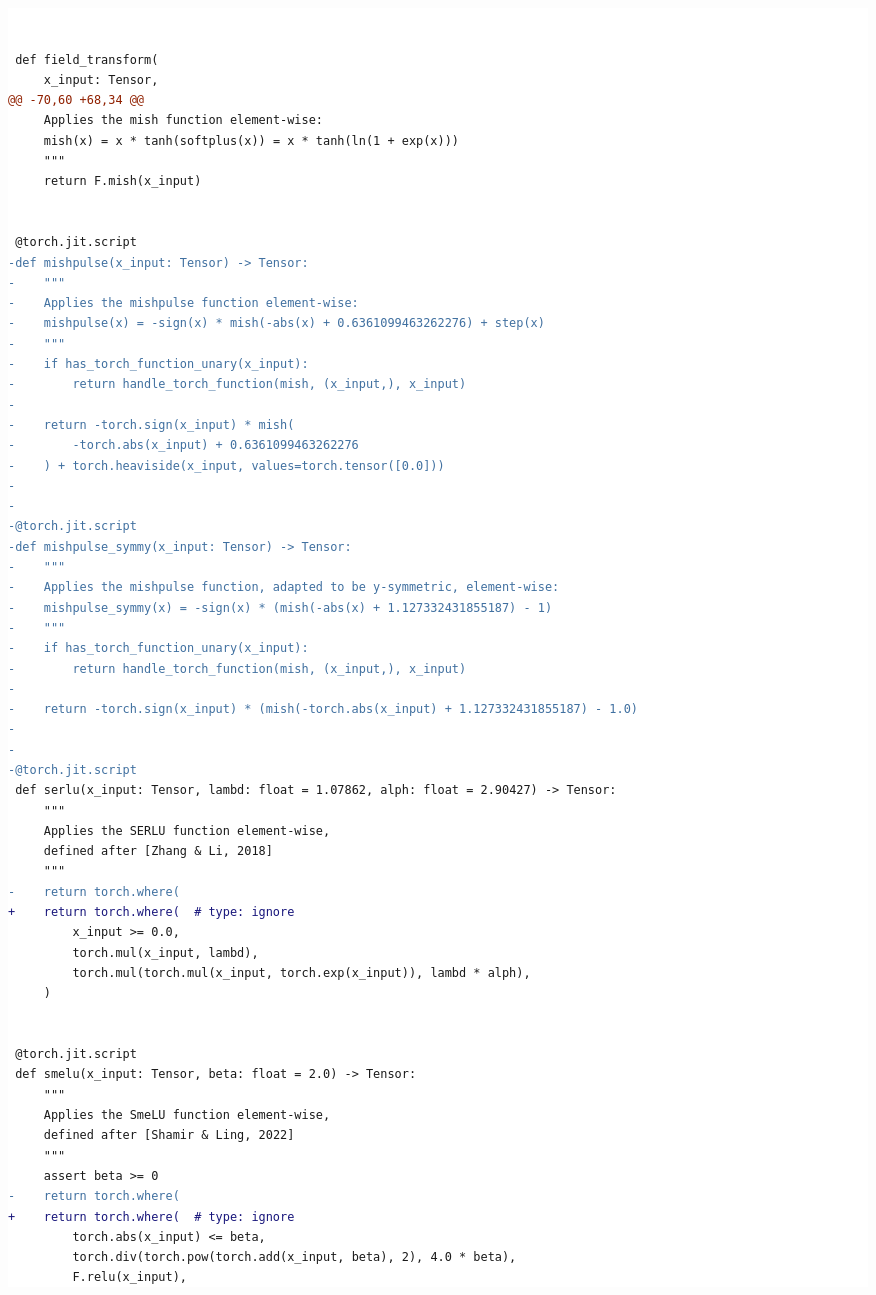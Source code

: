 ```diff
 
 
 def field_transform(
     x_input: Tensor,
@@ -70,60 +68,34 @@
     Applies the mish function element-wise:
     mish(x) = x * tanh(softplus(x)) = x * tanh(ln(1 + exp(x)))
     """
     return F.mish(x_input)
 
 
 @torch.jit.script
-def mishpulse(x_input: Tensor) -> Tensor:
-    """
-    Applies the mishpulse function element-wise:
-    mishpulse(x) = -sign(x) * mish(-abs(x) + 0.6361099463262276) + step(x)
-    """
-    if has_torch_function_unary(x_input):
-        return handle_torch_function(mish, (x_input,), x_input)
-
-    return -torch.sign(x_input) * mish(
-        -torch.abs(x_input) + 0.6361099463262276
-    ) + torch.heaviside(x_input, values=torch.tensor([0.0]))
-
-
-@torch.jit.script
-def mishpulse_symmy(x_input: Tensor) -> Tensor:
-    """
-    Applies the mishpulse function, adapted to be y-symmetric, element-wise:
-    mishpulse_symmy(x) = -sign(x) * (mish(-abs(x) + 1.127332431855187) - 1)
-    """
-    if has_torch_function_unary(x_input):
-        return handle_torch_function(mish, (x_input,), x_input)
-
-    return -torch.sign(x_input) * (mish(-torch.abs(x_input) + 1.127332431855187) - 1.0)
-
-
-@torch.jit.script
 def serlu(x_input: Tensor, lambd: float = 1.07862, alph: float = 2.90427) -> Tensor:
     """
     Applies the SERLU function element-wise,
     defined after [Zhang & Li, 2018]
     """
-    return torch.where(
+    return torch.where(  # type: ignore
         x_input >= 0.0,
         torch.mul(x_input, lambd),
         torch.mul(torch.mul(x_input, torch.exp(x_input)), lambd * alph),
     )
 
 
 @torch.jit.script
 def smelu(x_input: Tensor, beta: float = 2.0) -> Tensor:
     """
     Applies the SmeLU function element-wise,
     defined after [Shamir & Ling, 2022]
     """
     assert beta >= 0
-    return torch.where(
+    return torch.where(  # type: ignore
         torch.abs(x_input) <= beta,
         torch.div(torch.pow(torch.add(x_input, beta), 2), 4.0 * beta),
         F.relu(x_input),
```